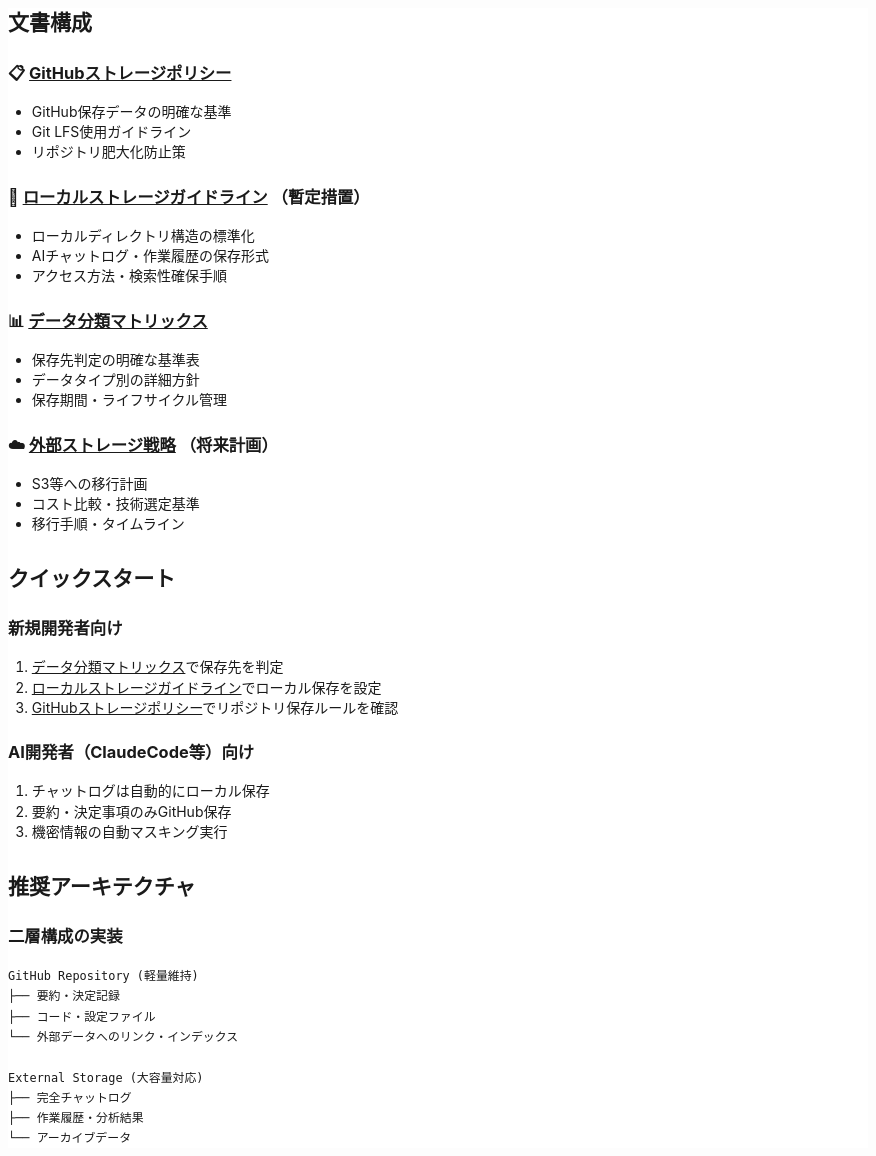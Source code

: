 ## 文書構成

### 📋 [GitHubストレージポリシー](github-storage-policy.md)
- GitHub保存データの明確な基準
- Git LFS使用ガイドライン
- リポジトリ肥大化防止策

### 💾 [ローカルストレージガイドライン](local-storage-guidelines.md) **（暫定措置）**
- ローカルディレクトリ構造の標準化
- AIチャットログ・作業履歴の保存形式
- アクセス方法・検索性確保手順

### 📊 [データ分類マトリックス](data-classification-matrix.md)
- 保存先判定の明確な基準表
- データタイプ別の詳細方針
- 保存期間・ライフサイクル管理

### ☁️ [外部ストレージ戦略](external-storage-strategy.md) **（将来計画）**
- S3等への移行計画
- コスト比較・技術選定基準
- 移行手順・タイムライン

## クイックスタート

### 新規開発者向け
1. [データ分類マトリックス](data-classification-matrix.md)で保存先を判定
2. [ローカルストレージガイドライン](local-storage-guidelines.md)でローカル保存を設定
3. [GitHubストレージポリシー](github-storage-policy.md)でリポジトリ保存ルールを確認

### AI開発者（ClaudeCode等）向け
1. チャットログは自動的にローカル保存
2. 要約・決定事項のみGitHub保存
3. 機密情報の自動マスキング実行

## 推奨アーキテクチャ

### 二層構成の実装
```
GitHub Repository (軽量維持)
├── 要約・決定記録
├── コード・設定ファイル  
└── 外部データへのリンク・インデックス

External Storage (大容量対応)
├── 完全チャットログ
├── 作業履歴・分析結果
└── アーカイブデータ
```
